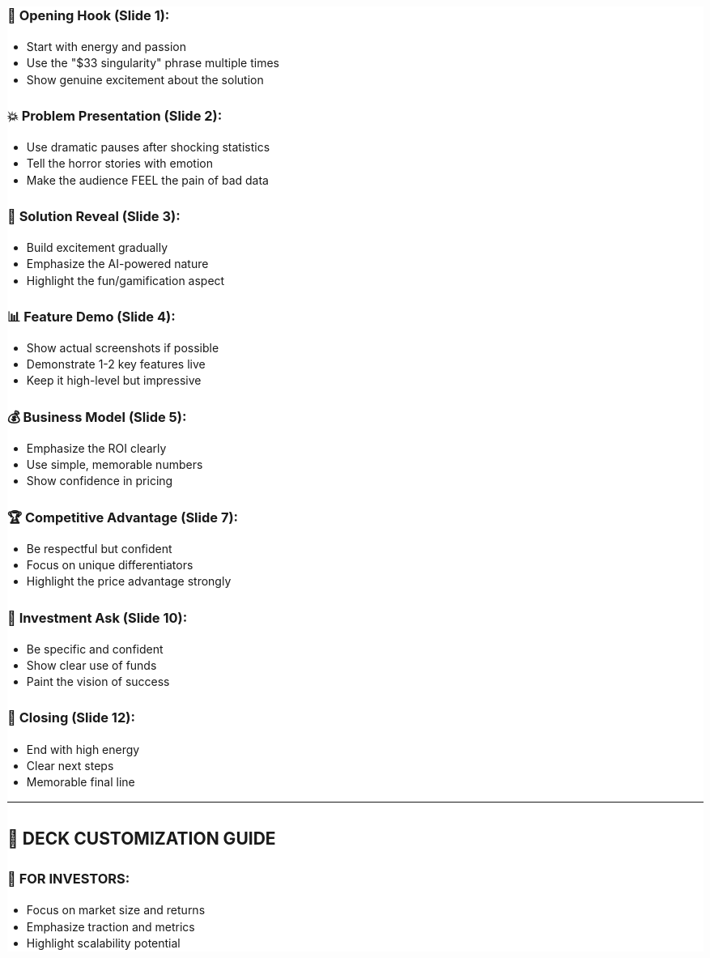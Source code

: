 ### 🎯 **Opening Hook (Slide 1):**
- Start with energy and passion
- Use the "$33 singularity" phrase multiple times
- Show genuine excitement about the solution

### 💥 **Problem Presentation (Slide 2):**
- Use dramatic pauses after shocking statistics
- Tell the horror stories with emotion
- Make the audience FEEL the pain of bad data

### 🚀 **Solution Reveal (Slide 3):**
- Build excitement gradually
- Emphasize the AI-powered nature
- Highlight the fun/gamification aspect

### 📊 **Feature Demo (Slide 4):**
- Show actual screenshots if possible
- Demonstrate 1-2 key features live
- Keep it high-level but impressive

### 💰 **Business Model (Slide 5):**
- Emphasize the ROI clearly
- Use simple, memorable numbers
- Show confidence in pricing

### 🏆 **Competitive Advantage (Slide 7):**
- Be respectful but confident
- Focus on unique differentiators
- Highlight the price advantage strongly

### 💸 **Investment Ask (Slide 10):**
- Be specific and confident
- Show clear use of funds
- Paint the vision of success

### 🎪 **Closing (Slide 12):**
- End with high energy
- Clear next steps
- Memorable final line

---

## 🎯 **DECK CUSTOMIZATION GUIDE**

### 👔 **FOR INVESTORS:**
- Focus on market size and returns
- Emphasize traction and metrics
- Highlight scalability potential
